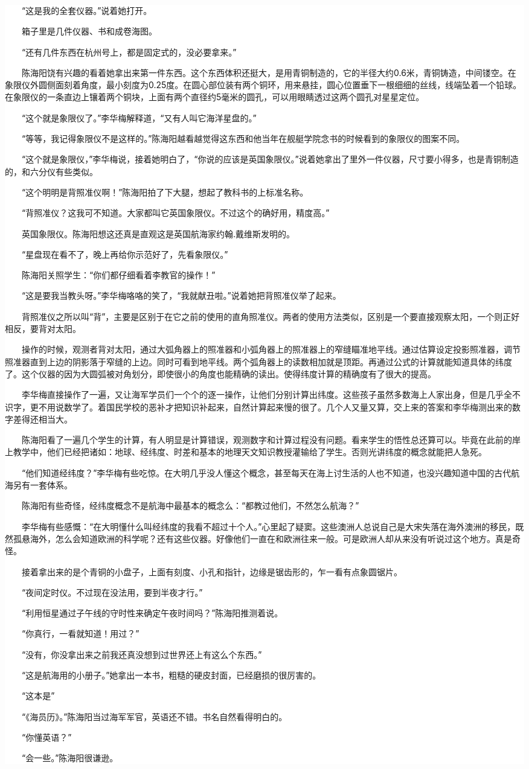 　　“这是我的全套仪器。”说着她打开。

　　箱子里是几件仪器、书和成卷海图。

　　“还有几件东西在杭州号上，都是固定式的，没必要拿来。”

　　陈海阳饶有兴趣的看着她拿出来第一件东西。这个东西体积还挺大，是用青铜制造的，它的半径大约0.6米，青铜铸造，中间镂空。在象限仪外圆侧面刻着角度，最小刻度为0.25度。在圆心部位装有两个铜环，用来悬挂，圆心位置垂下一根细细的丝线，线端坠着一个铅球。在象限仪的一条直边上镶着两个铜块，上面有两个直径约5毫米的圆孔，可以用眼睛透过这两个圆孔对星星定位。

　　“这个就是象限仪了。”李华梅解释道，“又有人叫它海洋星盘的。”

　　“等等，我记得象限仪不是这样的。”陈海阳越看越觉得这东西和他当年在舰艇学院念书的时候看到的象限仪的图案不同。

　　“这个就是象限仪，”李华梅说，接着她明白了，“你说的应该是英国象限仪。”说着她拿出了里外一件仪器，尺寸要小得多，也是青铜制造的，和六分仪有些类似。

　　“这个明明是背照准仪啊！”陈海阳拍了下大腿，想起了教科书的上标准名称。

　　“背照准仪？这我可不知道。大家都叫它英国象限仪。不过这个的确好用，精度高。”

　　英国象限仪。陈海阳想这还真是直观这是英国航海家约翰.戴维斯发明的。

　　“星盘现在看不了，晚上再给你示范好了，先看象限仪。”

　　陈海阳关照学生：“你们都仔细看着李教官的操作！”

　　“这是要我当教头呀。”李华梅咯咯的笑了，“我就献丑啦。”说着她把背照准仪举了起来。

　　背照准仪之所以叫“背”，主要是区别于在它之前的使用的直角照准仪。两者的使用方法类似，区别是一个要直接观察太阳，一个则正好相反，要背对太阳。

　　操作的时候，观测者背对太阳，通过大弧角器上的照准器和小弧角器上的照准器上的窄缝瞄准地平线。通过估算设定投影照准器，调节照准器直到上边的阴影落于窄缝的上边。同时可看到地平线。两个弧角器上的读数相加就是顶距。再通过公式的计算就能知道具体的纬度了。这个仪器的因为大圆弧被对角划分，即使很小的角度也能精确的读出。使得纬度计算的精确度有了很大的提高。

　　李华梅直接操作了一遍，又让海军学员们一个个的逐一操作，让他们分别计算出纬度。这些孩子虽然多数海上人家出身，但是几乎全不识字，更不用说数学了。着国民学校的恶补才把知识补起来，自然计算起来慢的很了。几个人又量又算，交上来的答案和李华梅测出来的数字差得还相当大。

　　陈海阳看了一遍几个学生的计算，有人明显是计算错误，观测数字和计算过程没有问题。看来学生的悟性总还算可以。毕竟在此前的岸上教学中，他们已经把诸如：地球、经纬度、时差和基本的地理天文知识教授灌输给了学生。否则光讲纬度的概念就能把人急死。

　　“他们知道经纬度？”李华梅有些吃惊。在大明几乎没人懂这个概念，甚至每天在海上讨生活的人也不知道，也没兴趣知道中国的古代航海另有一套体系。

　　陈海阳有些奇怪，经纬度概念不是航海中最基本的概念么：“都教过他们，不然怎么航海？”

　　李华梅有些感慨：“在大明懂什么叫经纬度的我看不超过十个人。”心里起了疑窦。这些澳洲人总说自己是大宋失落在海外澳洲的移民，既然孤悬海外，怎么会知道欧洲的科学呢？还有这些仪器。好像他们一直在和欧洲往来一般。可是欧洲人却从来没有听说过这个地方。真是奇怪。

　　接着拿出来的是个青铜的小盘子，上面有刻度、小孔和指针，边缘是锯齿形的，乍一看有点象圆锯片。

　　“夜间定时仪。不过现在没法用，要到半夜才行。”

　　“利用恒星通过子午线的守时性来确定午夜时间吗？”陈海阳推测着说。

　　“你真行，一看就知道！用过？”

　　“没有，你没拿出来之前我还真没想到过世界还上有这么个东西。”

　　“这是航海用的小册子。”她拿出一本书，粗糙的硬皮封面，已经磨损的很厉害的。

　　“这本是”

　　“《海员历》。”陈海阳当过海军军官，英语还不错。书名自然看得明白的。

　　“你懂英语？”

　　“会一些。”陈海阳很谦逊。
